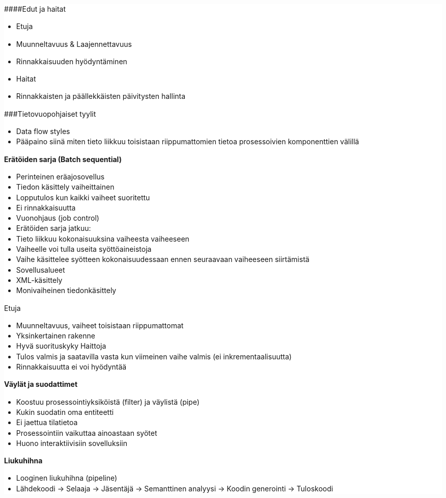 ####Edut ja haitat
* Etuja 
 * Muunneltavuus & Laajennettavuus
 * Rinnakkaisuuden hyödyntäminen

* Haitat
 * Rinnakkaisten ja päällekkäisten päivitysten hallinta

###Tietovuopohjaiset tyylit
* Data flow styles
* Pääpaino siinä miten tieto liikkuu toisistaan riippumattomien tietoa prosessoivien komponenttien välillä

**Erätöiden sarja (Batch sequential)**
 * Perinteinen eräajosovellus
 * Tiedon käsittely vaiheittainen
 * Lopputulos kun kaikki vaiheet suoritettu
 * Ei rinnakkaisuutta
 * Vuonohjaus (job control)
* Erätöiden sarja jatkuu:
 * Tieto liikkuu kokonaisuuksina vaiheesta vaiheeseen
 * Vaiheelle voi tulla useita syöttöaineistoja
 * Vaihe käsittelee syötteen kokonaisuudessaan ennen seuraavaan vaiheeseen siirtämistä
* Sovellusalueet
 * XML-käsittely
 * Monivaiheinen tiedonkäsittely

Etuja
* Muunneltavuus, vaiheet toisistaan riippumattomat
* Yksinkertainen rakenne
* Hyvä suorituskyky
Haittoja
* Tulos valmis ja saatavilla vasta kun viimeinen vaihe valmis (ei inkrementaalisuutta)
* Rinnakkaisuutta ei voi hyödyntää

**Väylät ja suodattimet**
* Koostuu prosessointiyksiköistä (filter) ja väylistä (pipe)
* Kukin suodatin oma entiteetti
 * Ei jaettua tilatietoa
 * Prosessointiin vaikuttaa ainoastaan syötet
* Huono interaktiivisiin sovelluksiin

**Liukuhihna**
* Looginen liukuhihna (pipeline)
* Lähdekoodi -> Selaaja -> Jäsentäjä -> Semanttinen analyysi -> Koodin generointi -> Tuloskoodi
